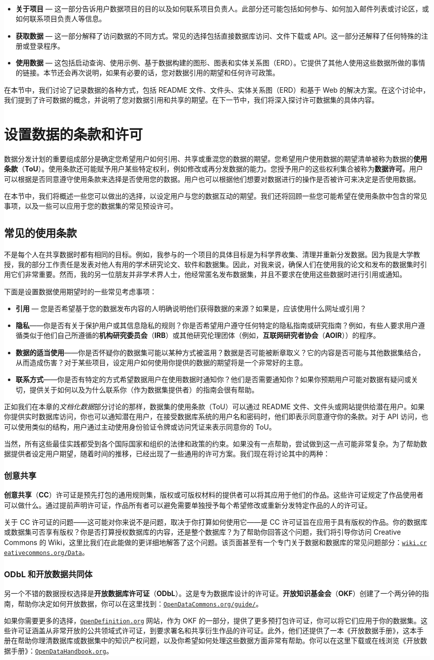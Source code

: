 +   **关于项目** — 这一部分告诉用户数据项目的目的以及如何联系项目负责人。此部分还可能包括如何参与、如何加入邮件列表或讨论区，或如何联系项目负责人等信息。

+   **获取数据** — 这一部分解释了访问数据的不同方式。常见的选择包括直接数据库访问、文件下载或 API。这一部分还解释了任何特殊的注册或登录程序。

+   **使用数据** — 这包括启动查询、使用示例、基于数据构建的图形、图表和实体关系图（ERD）。它提供了其他人使用这些数据所做的事情的链接。本节还会再次说明，如果有必要的话，您对数据引用的期望和任何许可政策。

在本节中，我们讨论了记录数据的各种方式，包括 README 文件、文件头、实体关系图（ERD）和基于 Web 的解决方案。在这个讨论中，我们提到了许可数据的概念，并说明了您对数据引用和共享的期望。在下一节中，我们将深入探讨许可数据集的具体内容。

# 设置数据的条款和许可

数据分发计划的重要组成部分是确定您希望用户如何引用、共享或重混您的数据的期望。您希望用户使用数据的期望清单被称为数据的**使用条款**（**ToU**）。使用条款还可能赋予用户某些特定权利，例如修改或再分发数据的能力。您授予用户的这些权利集合被称为**数据许可**。用户可以根据是否同意遵守使用条款来选择是否使用您的数据。用户也可以根据他们想要对数据进行的操作是否被许可来决定是否使用数据。

在本节中，我们将概述一些您可以做出的选择，以设定用户与您的数据互动的期望。我们还将回顾一些您可能希望在使用条款中包含的常见事项，以及一些可以应用于您的数据集的常见预设许可。

## 常见的使用条款

不是每个人在共享数据时都有相同的目标。例如，我参与的一个项目的具体目标是为科学界收集、清理并重新分发数据。因为我是大学教授，我的部分工作责任是发表对他人有用的学术研究论文、软件和数据集。因此，对我来说，确保人们在使用我的论文和发布的数据集时引用它们非常重要。然而，我的另一位朋友并非学术界人士，他经常匿名发布数据集，并且不要求在使用这些数据时进行引用或通知。

下面是设置数据使用期望时的一些常见考虑事项：

+   **引用** — 您是否希望基于您的数据发布内容的人明确说明他们获得数据的来源？如果是，应该使用什么网址或引用？

+   **隐私**——你是否有关于保护用户或其信息隐私的规则？你是否希望用户遵守任何特定的隐私指南或研究指南？例如，有些人要求用户遵循类似于他们自己所遵循的**机构研究委员会**（**IRB**）或其他研究伦理团体（例如，**互联网研究者协会**（**AOIR**））的程序。

+   **数据的适当使用**——你是否怀疑你的数据集可能以某种方式被滥用？数据是否可能被断章取义？它的内容是否可能与其他数据集结合，从而造成伤害？对于某些项目，设定用户如何使用你提供的数据的期望将是一个非常好的主意。

+   **联系方式**——你是否有特定的方式希望数据用户在使用数据时通知你？他们是否需要通知你？如果你预期用户可能对数据有疑问或关切，提供关于如何以及为什么联系你（作为数据集提供者）的指南会很有帮助。

正如我们在本章的*文档化数据*部分讨论的那样，数据集的使用条款（ToU）可以通过 README 文件、文件头或网站提供给潜在用户。如果你提供实时数据库访问，你也可以通知潜在用户，在接受数据库系统的用户名和密码时，他们即表示同意遵守你的条款。对于 API 访问，也可以使用类似的结构，用户通过主动使用身份验证令牌或访问凭证来表示同意你的 ToU。

当然，所有这些最佳实践都受到各个国际国家和组织的法律和政策的约束。如果没有一点帮助，尝试做到这一点可能非常复杂。为了帮助数据提供者设定用户期望，随着时间的推移，已经出现了一些通用的许可方案。我们现在将讨论其中的两种：

### 创意共享

**创意共享**（**CC**）许可证是预先打包的通用规则集，版权或可版权材料的提供者可以将其应用于他们的作品。这些许可证规定了作品使用者可以做什么。通过提前声明许可证，作品所有者可以避免需要单独授予每个希望修改或重新分发特定作品的人的许可证。

关于 CC 许可证的问题——这可能对你来说不是问题，取决于你打算如何使用它——是 CC 许可证旨在应用于具有版权的作品。你的数据库或数据集可否享有版权？你是否打算授权数据库的内容，还是整个数据库？为了帮助你回答这个问题，我们将引导你访问 Creative Commons 的 Wiki，这里比我们在此能做的更详细地解答了这个问题。该页面甚至有一个专门关于数据和数据库的常见问题部分：[`wiki.creativecommons.org/Data`](https://wiki.creativecommons.org/Data)。

### ODbL 和开放数据共同体

另一个不错的数据授权选择是**开放数据库许可证**（**ODbL**）。这是专为数据库设计的许可证。**开放知识基金会**（**OKF**）创建了一个两分钟的指南，帮助你决定如何开放数据，你可以在这里找到：[`OpenDataCommons.org/guide/`](http://OpenDataCommons.org/guide/)。

如果你需要更多的选择，[`OpenDefinition.org`](http://OpenDefinition.org) 网站，作为 OKF 的一部分，提供了更多预打包许可证，你可以将它们应用于你的数据集。这些许可证涵盖从非常开放的公共领域式许可证，到要求署名和共享衍生作品的许可证。此外，他们还提供了一本《开放数据手册》，这本手册在帮助你理清数据库或数据集中的知识产权问题，以及你希望如何处理这些数据方面非常有帮助。你可以在这里下载或在线浏览《开放数据手册》：[`OpenDataHandbook.org`](http://OpenDataHandbook.org)。
